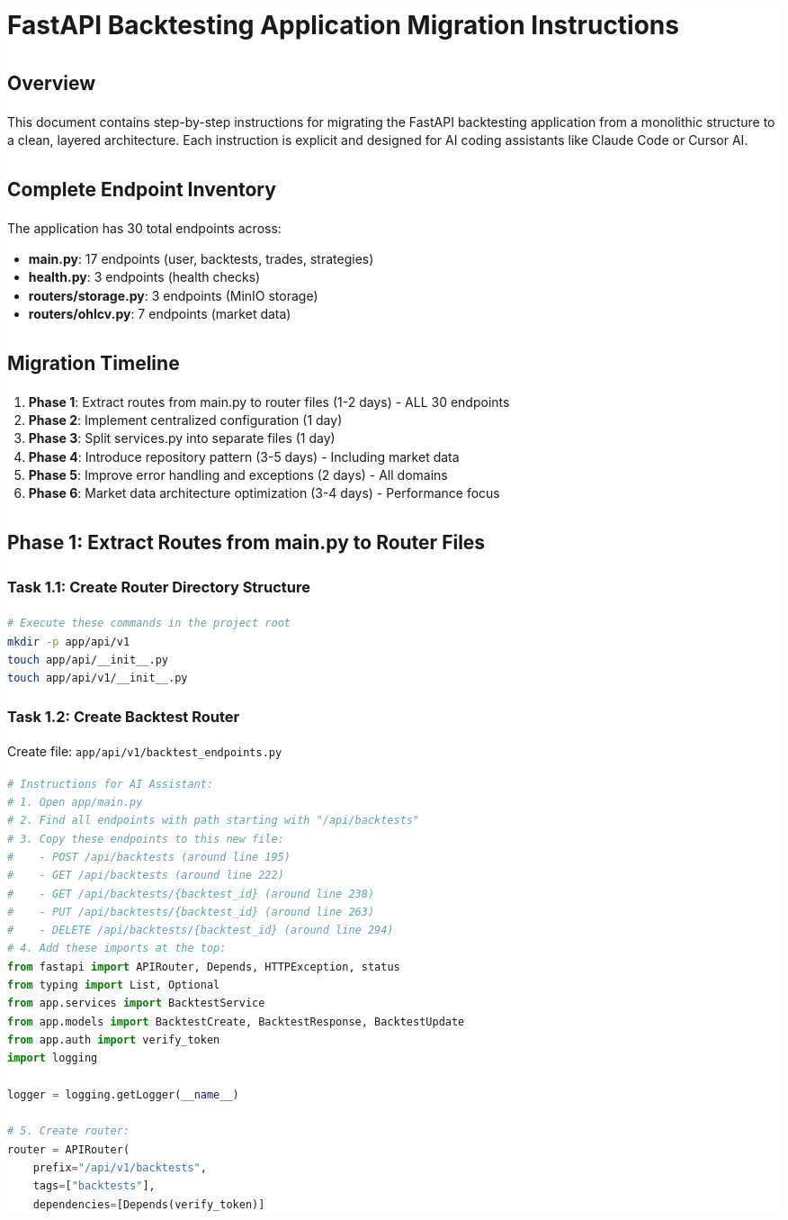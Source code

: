 # FastAPI Backtesting Application Migration Instructions

## Overview
This document contains step-by-step instructions for migrating the FastAPI backtesting application from a monolithic structure to a clean, layered architecture. Each instruction is explicit and designed for AI coding assistants like Claude Code or Cursor AI.

## Complete Endpoint Inventory
The application has 30 total endpoints across:
- **main.py**: 17 endpoints (user, backtests, trades, strategies)
- **health.py**: 3 endpoints (health checks)
- **routers/storage.py**: 3 endpoints (MinIO storage)
- **routers/ohlcv.py**: 7 endpoints (market data)

## Migration Timeline
1. **Phase 1**: Extract routes from main.py to router files (1-2 days) - ALL 30 endpoints
2. **Phase 2**: Implement centralized configuration (1 day)
3. **Phase 3**: Split services.py into separate files (1 day)
4. **Phase 4**: Introduce repository pattern (3-5 days) - Including market data
5. **Phase 5**: Improve error handling and exceptions (2 days) - All domains
6. **Phase 6**: Market data architecture optimization (3-4 days) - Performance focus

## Phase 1: Extract Routes from main.py to Router Files

### Task 1.1: Create Router Directory Structure
```bash
# Execute these commands in the project root
mkdir -p app/api/v1
touch app/api/__init__.py
touch app/api/v1/__init__.py
```

### Task 1.2: Create Backtest Router
Create file: `app/api/v1/backtest_endpoints.py`

```python
# Instructions for AI Assistant:
# 1. Open app/main.py
# 2. Find all endpoints with path starting with "/api/backtests"
# 3. Copy these endpoints to this new file:
#    - POST /api/backtests (around line 195)
#    - GET /api/backtests (around line 222)
#    - GET /api/backtests/{backtest_id} (around line 238)
#    - PUT /api/backtests/{backtest_id} (around line 263)
#    - DELETE /api/backtests/{backtest_id} (around line 294)
# 4. Add these imports at the top:
from fastapi import APIRouter, Depends, HTTPException, status
from typing import List, Optional
from app.services import BacktestService
from app.models import BacktestCreate, BacktestResponse, BacktestUpdate
from app.auth import verify_token
import logging

logger = logging.getLogger(__name__)

# 5. Create router:
router = APIRouter(
    prefix="/api/v1/backtests",
    tags=["backtests"],
    dependencies=[Depends(verify_token)]
```